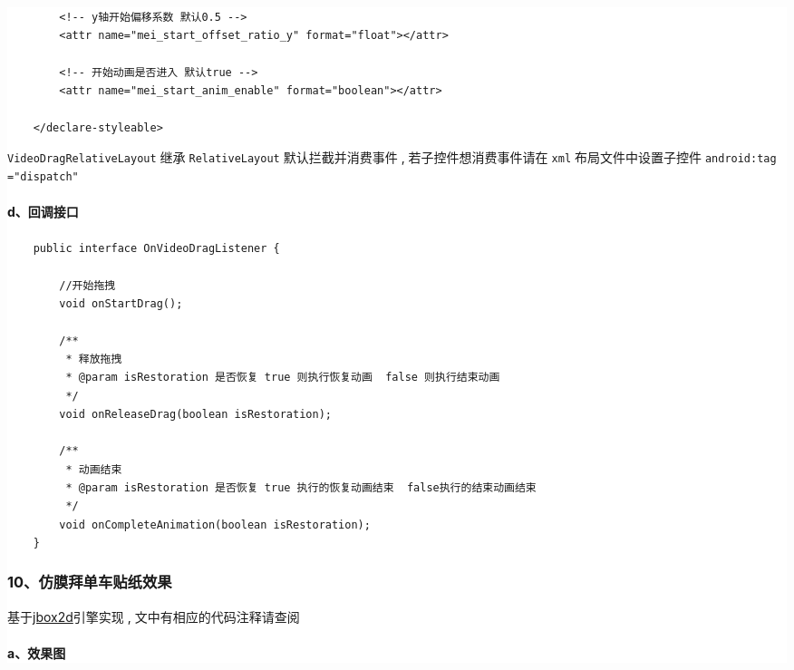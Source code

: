 ````
        <!-- y轴开始偏移系数 默认0.5 -->
        <attr name="mei_start_offset_ratio_y" format="float"></attr>

        <!-- 开始动画是否进入 默认true -->
        <attr name="mei_start_anim_enable" format="boolean"></attr>

    </declare-styleable>
````

`VideoDragRelativeLayout` 继承 `RelativeLayout` 默认拦截并消费事件 , 若子控件想消费事件请在 `xml` 布局文件中设置子控件 `android:tag="dispatch"` 

#### d、回调接口

````
    public interface OnVideoDragListener {

        //开始拖拽
        void onStartDrag();

        /**
         * 释放拖拽
         * @param isRestoration 是否恢复 true 则执行恢复动画  false 则执行结束动画
         */
        void onReleaseDrag(boolean isRestoration);

        /**
         * 动画结束
         * @param isRestoration 是否恢复 true 执行的恢复动画结束  false执行的结束动画结束
         */
        void onCompleteAnimation(boolean isRestoration);
    }
````

### 10、仿膜拜单车贴纸效果 

基于[jbox2d](https://github.com/jbox2d/jbox2d)引擎实现 , 文中有相应的代码注释请查阅

#### a、效果图
